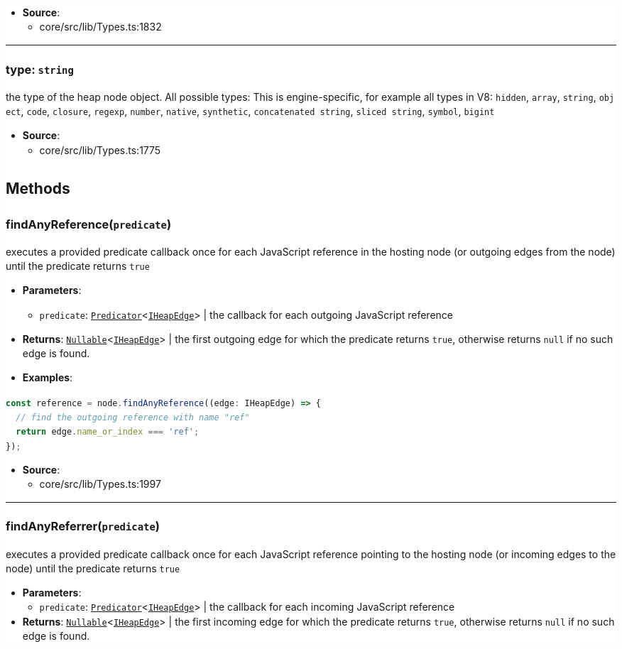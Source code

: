  * **Source**:
    * core/src/lib/Types.ts:1832

___

### <a id="type" name="type"></a> **type**: `string`

the type of the heap node object. All possible types:
This is engine-specific, for example all types in V8:
`hidden`, `array`, `string`, `object`, `code`, `closure`, `regexp`,
`number`, `native`, `synthetic`, `concatenated string`, `sliced string`,
`symbol`, `bigint`

 * **Source**:
    * core/src/lib/Types.ts:1775

## Methods

### <a id="findanyreference"></a>**findAnyReference**(`predicate`)

executes a provided predicate callback once for each JavaScript reference
in the hosting node (or outgoing edges from the node) until the predicate
returns `true`

 * **Parameters**:
    * `predicate`: [`Predicator`](../modules/core_src.md#predicator)<[`IHeapEdge`](core_src.IHeapEdge.md)\> | the callback for each outgoing JavaScript reference
 * **Returns**: [`Nullable`](../modules/core_src.md#nullable)<[`IHeapEdge`](core_src.IHeapEdge.md)\> | the first outgoing edge for which the predicate returns `true`,
otherwise returns `null` if no such edge is found.

* **Examples**:
```typescript
const reference = node.findAnyReference((edge: IHeapEdge) => {
  // find the outgoing reference with name "ref"
  return edge.name_or_index === 'ref';
});
```

 * **Source**:
    * core/src/lib/Types.ts:1997

___

### <a id="findanyreferrer"></a>**findAnyReferrer**(`predicate`)

executes a provided predicate callback once for each JavaScript reference
pointing to the hosting node (or incoming edges to the node) until the
predicate returns `true`

 * **Parameters**:
    * `predicate`: [`Predicator`](../modules/core_src.md#predicator)<[`IHeapEdge`](core_src.IHeapEdge.md)\> | the callback for each incoming JavaScript reference
 * **Returns**: [`Nullable`](../modules/core_src.md#nullable)<[`IHeapEdge`](core_src.IHeapEdge.md)\> | the first incoming edge for which the predicate returns `true`,
otherwise returns `null` if no such edge is found.
